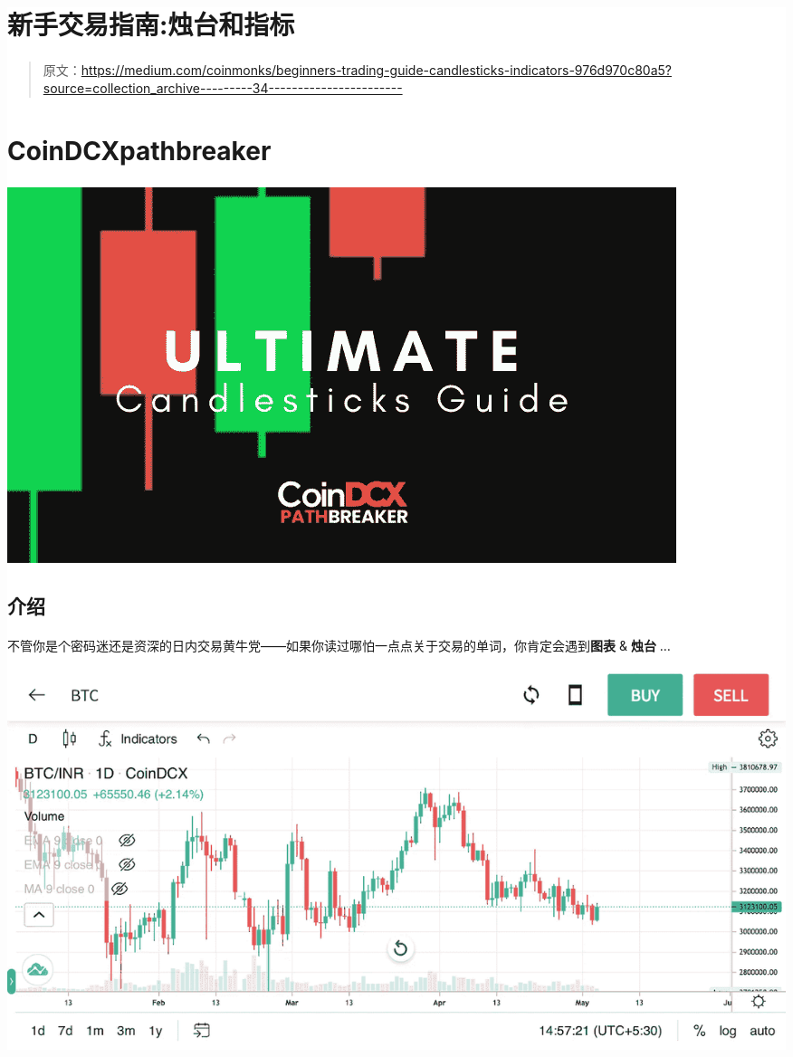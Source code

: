 # 新手交易指南:烛台和指标

> 原文：<https://medium.com/coinmonks/beginners-trading-guide-candlesticks-indicators-976d970c80a5?source=collection_archive---------34----------------------->

# CoinDCXpathbreaker

![](img/9b9229b3bcb010d7e9200a42a589658f.png)

## 介绍

不管你是个密码迷还是资深的日内交易黄牛党——如果你读过哪怕一点点关于交易的单词，你肯定会遇到**图表** & **烛台** …

![](img/83bd540d3f7475ba82068f1e1f6c2b80.png)

